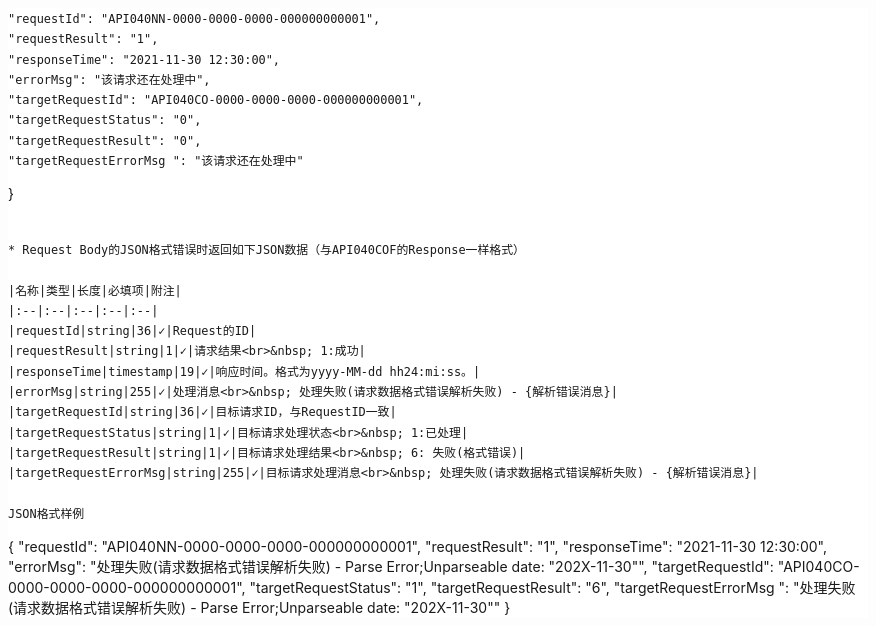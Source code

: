     "requestId": "API040NN-0000-0000-0000-000000000001",
    "requestResult": "1",
    "responseTime": "2021-11-30 12:30:00",
    "errorMsg": "该请求还在处理中",
    "targetRequestId": "API040CO-0000-0000-0000-000000000001",
    "targetRequestStatus": "0",
    "targetRequestResult": "0",
    "targetRequestErrorMsg ": "该请求还在处理中"
}
```

* Request Body的JSON格式错误时返回如下JSON数据（与API040COF的Response一样格式）

|名称|类型|长度|必填项|附注|
|:--|:--|:--|:--|:--|
|requestId|string|36|✓|Request的ID|
|requestResult|string|1|✓|请求结果<br>&nbsp; 1:成功|
|responseTime|timestamp|19|✓|响应时间。格式为yyyy-MM-dd hh24:mi:ss。|
|errorMsg|string|255|✓|处理消息<br>&nbsp; 处理失败(请求数据格式错误解析失败) - {解析错误消息}|
|targetRequestId|string|36|✓|目标请求ID，与RequestID一致|
|targetRequestStatus|string|1|✓|目标请求处理状态<br>&nbsp; 1:已处理|
|targetRequestResult|string|1|✓|目标请求处理结果<br>&nbsp; 6: 失败(格式错误)|
|targetRequestErrorMsg|string|255|✓|目标请求处理消息<br>&nbsp; 处理失败(请求数据格式错误解析失败) - {解析错误消息}|

JSON格式样例
```
{
    "requestId": "API040NN-0000-0000-0000-000000000001",
    "requestResult": "1",
    "responseTime": "2021-11-30 12:30:00",
    "errorMsg": "处理失败(请求数据格式错误解析失败) - Parse Error;Unparseable date: \"202X-11-30\"",
    "targetRequestId": "API040CO-0000-0000-0000-000000000001",
    "targetRequestStatus": "1",
    "targetRequestResult": "6",
    "targetRequestErrorMsg ": "处理失败(请求数据格式错误解析失败) - Parse Error;Unparseable date: \"202X-11-30\""
}
```
